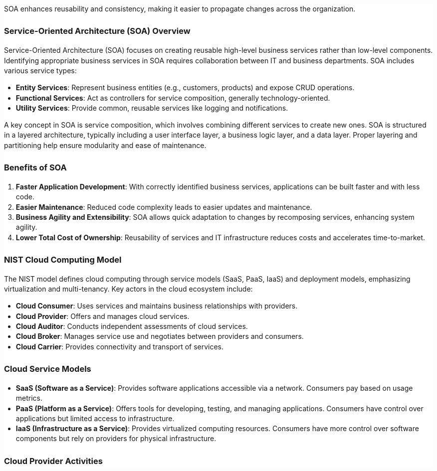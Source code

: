 SOA enhances reusability and consistency, making it easier to propagate changes across the organization.




### Service-Oriented Architecture (SOA) Overview

Service-Oriented Architecture (SOA) focuses on creating reusable high-level business services rather than low-level components. Identifying appropriate business services in SOA requires collaboration between IT and business departments. SOA includes various service types: 

- **Entity Services**: Represent business entities (e.g., customers, products) and expose CRUD operations.
- **Functional Services**: Act as controllers for service composition, generally technology-oriented.
- **Utility Services**: Provide common, reusable services like logging and notifications.

A key concept in SOA is service composition, which involves combining different services to create new ones. SOA is structured in a layered architecture, typically including a user interface layer, a business logic layer, and a data layer. Proper layering and partitioning help ensure modularity and ease of maintenance.

### Benefits of SOA

1. **Faster Application Development**: With correctly identified business services, applications can be built faster and with less code.
2. **Easier Maintenance**: Reduced code complexity leads to easier updates and maintenance.
3. **Business Agility and Extensibility**: SOA allows quick adaptation to changes by recomposing services, enhancing system agility.
4. **Lower Total Cost of Ownership**: Reusability of services and IT infrastructure reduces costs and accelerates time-to-market.

### NIST Cloud Computing Model

The NIST model defines cloud computing through service models (SaaS, PaaS, IaaS) and deployment models, emphasizing virtualization and multi-tenancy. Key actors in the cloud ecosystem include:

- **Cloud Consumer**: Uses services and maintains business relationships with providers.
- **Cloud Provider**: Offers and manages cloud services.
- **Cloud Auditor**: Conducts independent assessments of cloud services.
- **Cloud Broker**: Manages service use and negotiates between providers and consumers.
- **Cloud Carrier**: Provides connectivity and transport of services.

### Cloud Service Models

- **SaaS (Software as a Service)**: Provides software applications accessible via a network. Consumers pay based on usage metrics.
- **PaaS (Platform as a Service)**: Offers tools for developing, testing, and managing applications. Consumers have control over applications but limited access to infrastructure.
- **IaaS (Infrastructure as a Service)**: Provides virtualized computing resources. Consumers have more control over software components but rely on providers for physical infrastructure.

### Cloud Provider Activities
